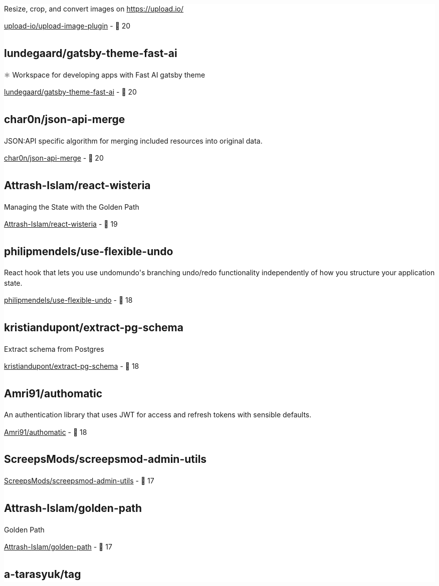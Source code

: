 Resize, crop, and convert images on https://upload.io/

[upload-io/upload-image-plugin](https://github.com/upload-io/upload-image-plugin) - 🌟 20

## lundegaard/gatsby-theme-fast-ai

⚛️ Workspace for developing apps with Fast AI gatsby theme

[lundegaard/gatsby-theme-fast-ai](https://github.com/lundegaard/gatsby-theme-fast-ai) - 🌟 20

## char0n/json-api-merge

JSON:API specific algorithm for merging included resources into original data.

[char0n/json-api-merge](https://github.com/char0n/json-api-merge) - 🌟 20

## Attrash-Islam/react-wisteria

Managing the State with the Golden Path

[Attrash-Islam/react-wisteria](https://github.com/Attrash-Islam/react-wisteria) - 🌟 19

## philipmendels/use-flexible-undo

React hook that lets you use undomundo's branching undo/redo functionality independently of how you structure your application state.

[philipmendels/use-flexible-undo](https://github.com/philipmendels/use-flexible-undo) - 🌟 18

## kristiandupont/extract-pg-schema

Extract schema from Postgres

[kristiandupont/extract-pg-schema](https://github.com/kristiandupont/extract-pg-schema) - 🌟 18

## Amri91/authomatic

An authentication library that uses JWT for access and refresh tokens with sensible defaults.

[Amri91/authomatic](https://github.com/Amri91/authomatic) - 🌟 18

## ScreepsMods/screepsmod-admin-utils

[ScreepsMods/screepsmod-admin-utils](https://github.com/ScreepsMods/screepsmod-admin-utils) - 🌟 17

## Attrash-Islam/golden-path

Golden Path

[Attrash-Islam/golden-path](https://github.com/Attrash-Islam/golden-path) - 🌟 17

## a-tarasyuk/tag
